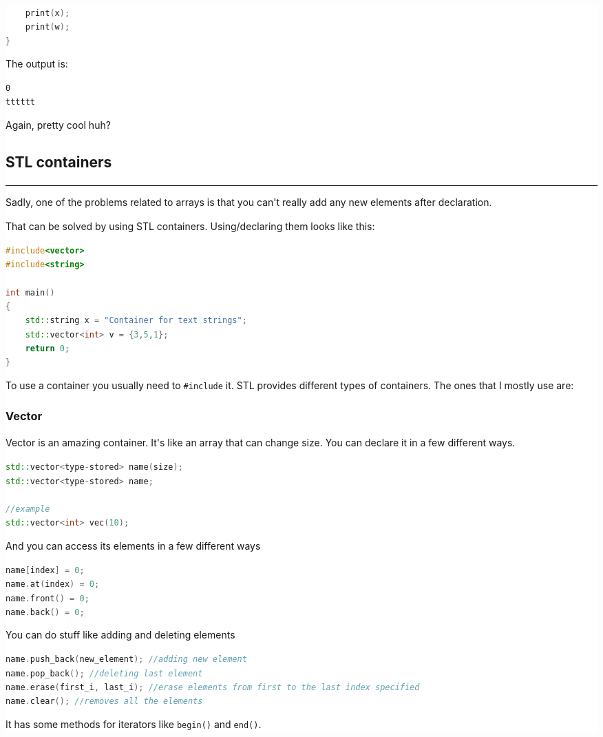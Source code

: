 ```cpp
    print(x);
    print(w);
}
```
The output is:
```sh
0
tttttt
```
Again, pretty cool huh?

## STL containers
---
Sadly, one of the problems related to arrays is that you can't really add any new elements after declaration.

That can be solved by using STL containers.
Using/declaring them looks like this:

```cpp
#include<vector>
#include<string>

int main()
{
    std::string x = "Container for text strings";
    std::vector<int> v = {3,5,1};
    return 0;
}
```

To use a container you usually need to `#include` it.
STL provides different types of containers. 
The ones that I mostly use are:

### Vector

Vector is an amazing container. It's like an array that can change size.
You can declare it in a few different ways.
```cpp
std::vector<type-stored> name(size);
std::vector<type-stored> name;

//example
std::vector<int> vec(10);
```
And you can access its elements in a few different ways
```cpp
name[index] = 0;
name.at(index) = 0;
name.front() = 0;
name.back() = 0;
```
You can do stuff like adding and deleting elements
```cpp
name.push_back(new_element); //adding new element
name.pop_back(); //deleting last element
name.erase(first_i, last_i); //erase elements from first to the last index specified
name.clear(); //removes all the elements
```
It has some methods for iterators like `begin()` and `end()`.
